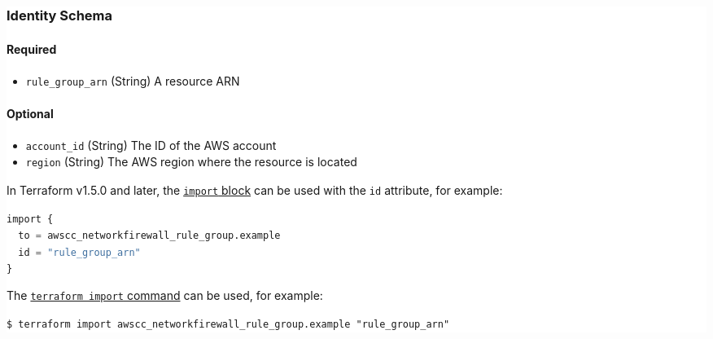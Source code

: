 
### Identity Schema

#### Required

- `rule_group_arn` (String) A resource ARN

#### Optional

- `account_id` (String) The ID of the AWS account
- `region` (String) The AWS region where the resource is located

In Terraform v1.5.0 and later, the [`import` block](https://developer.hashicorp.com/terraform/language/import) can be used with the `id` attribute, for example:

```terraform
import {
  to = awscc_networkfirewall_rule_group.example
  id = "rule_group_arn"
}
```

The [`terraform import` command](https://developer.hashicorp.com/terraform/cli/commands/import) can be used, for example:

```shell
$ terraform import awscc_networkfirewall_rule_group.example "rule_group_arn"
```
